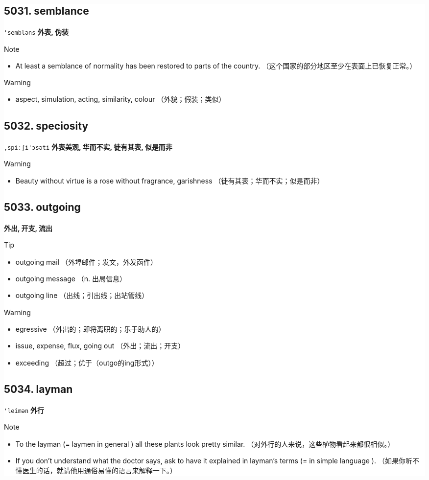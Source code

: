 ## 5031. semblance

`'sembləns`  **外表, 伪装**

> [!NOTE]
>
> - At least a semblance of normality has been restored to parts of the country. （这个国家的部分地区至少在表面上已恢复正常。）
>

> [!WARNING]
>
> - aspect, simulation, acting, similarity, colour （外貌；假装；类似）
>

## 5032. speciosity

`,spi:ʃi'ɔsəti`  **外表美观, 华而不实, 徒有其表, 似是而非**

> [!WARNING]
>
> - Beauty without virtue is a rose without fragrance, garishness （徒有其表；华而不实；似是而非）
>

## 5033. outgoing

**外出, 开支, 流出**

> [!TIP]
>
> - outgoing mail （外埠邮件；发文，外发函件）
>
> - outgoing message （n. 出局信息）
>
> - outgoing line （出线；引出线；出站管线）
>

> [!WARNING]
>
> - egressive （外出的；即将离职的；乐于助人的）
>
> - issue, expense, flux, going out （外出；流出；开支）
>
> - exceeding （超过；优于（outgo的ing形式））
>

## 5034. layman

`'leimən`  **外行**

> [!NOTE]
>
> - To the layman (= laymen in general ) all these plants look pretty similar. （对外行的人来说，这些植物看起来都很相似。）
>
> - If you don’t understand what the doctor says, ask to have it explained in layman’s terms (= in simple language ). （如果你听不懂医生的话，就请他用通俗易懂的语言来解释一下。）
>
